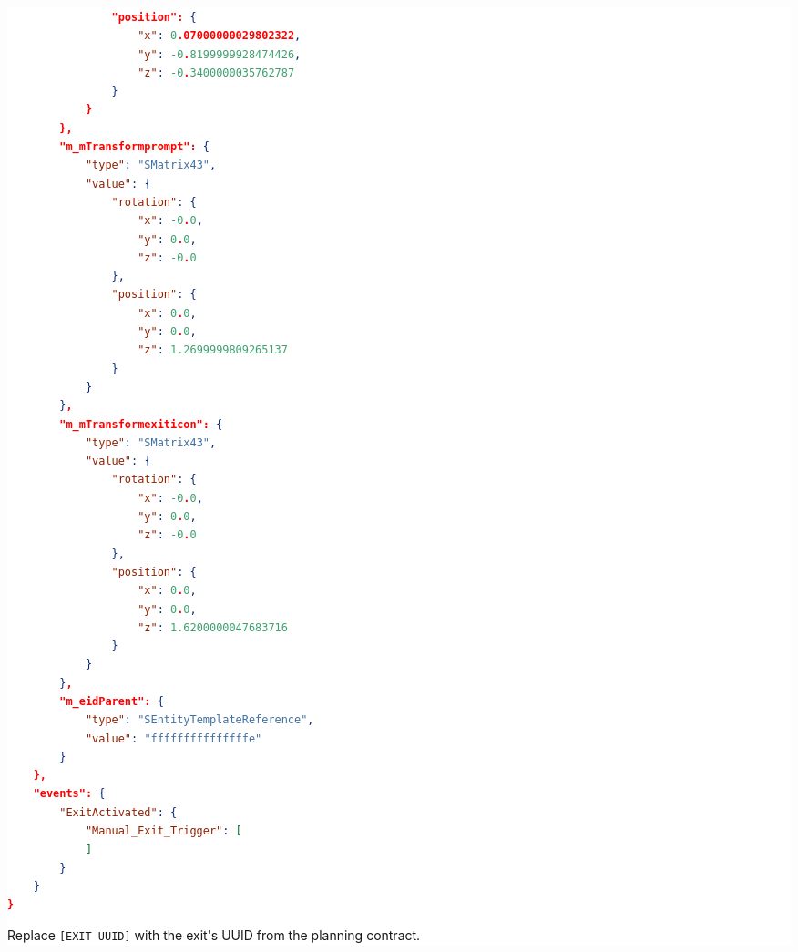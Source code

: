 ```json
				"position": {
					"x": 0.07000000029802322,
					"y": -0.8199999928474426,
					"z": -0.3400000035762787
				}
			}
		},
		"m_mTransformprompt": {
			"type": "SMatrix43",
			"value": {
				"rotation": {
					"x": -0.0,
					"y": 0.0,
					"z": -0.0
				},
				"position": {
					"x": 0.0,
					"y": 0.0,
					"z": 1.2699999809265137
				}
			}
		},
		"m_mTransformexiticon": {
			"type": "SMatrix43",
			"value": {
				"rotation": {
					"x": -0.0,
					"y": 0.0,
					"z": -0.0
				},
				"position": {
					"x": 0.0,
					"y": 0.0,
					"z": 1.6200000047683716
				}
			}
		},
		"m_eidParent": {
			"type": "SEntityTemplateReference",
			"value": "fffffffffffffffe"
		}
	},
	"events": {
		"ExitActivated": {
			"Manual_Exit_Trigger": [
			]
		}
	}
}
```
Replace `[EXIT UUID]` with the exit's UUID from the planning contract. 

